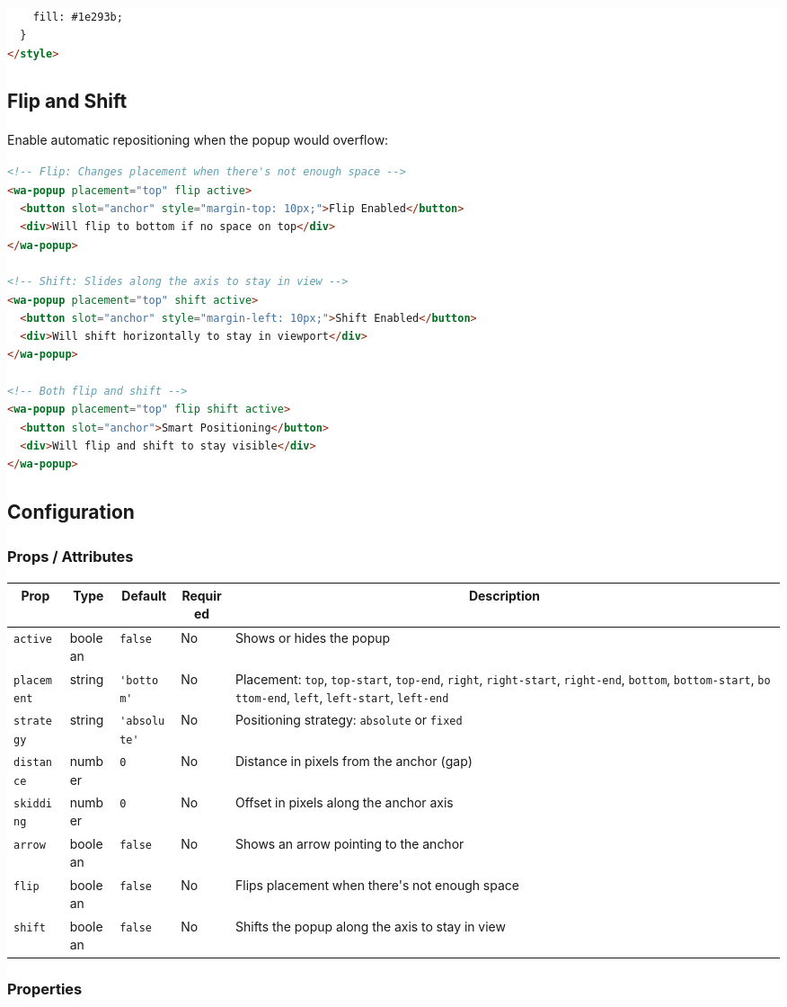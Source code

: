 ```html
    fill: #1e293b;
  }
</style>
```

## Flip and Shift

Enable automatic repositioning when the popup would overflow:

```html
<!-- Flip: Changes placement when there's not enough space -->
<wa-popup placement="top" flip active>
  <button slot="anchor" style="margin-top: 10px;">Flip Enabled</button>
  <div>Will flip to bottom if no space on top</div>
</wa-popup>

<!-- Shift: Slides along the axis to stay in view -->
<wa-popup placement="top" shift active>
  <button slot="anchor" style="margin-left: 10px;">Shift Enabled</button>
  <div>Will shift horizontally to stay in viewport</div>
</wa-popup>

<!-- Both flip and shift -->
<wa-popup placement="top" flip shift active>
  <button slot="anchor">Smart Positioning</button>
  <div>Will flip and shift to stay visible</div>
</wa-popup>
```

## Configuration

### Props / Attributes

| Prop | Type | Default | Required | Description |
|------|------|---------|----------|-------------|
| `active` | boolean | `false` | No | Shows or hides the popup |
| `placement` | string | `'bottom'` | No | Placement: `top`, `top-start`, `top-end`, `right`, `right-start`, `right-end`, `bottom`, `bottom-start`, `bottom-end`, `left`, `left-start`, `left-end` |
| `strategy` | string | `'absolute'` | No | Positioning strategy: `absolute` or `fixed` |
| `distance` | number | `0` | No | Distance in pixels from the anchor (gap) |
| `skidding` | number | `0` | No | Offset in pixels along the anchor axis |
| `arrow` | boolean | `false` | No | Shows an arrow pointing to the anchor |
| `flip` | boolean | `false` | No | Flips placement when there's not enough space |
| `shift` | boolean | `false` | No | Shifts the popup along the axis to stay in view |

### Properties
